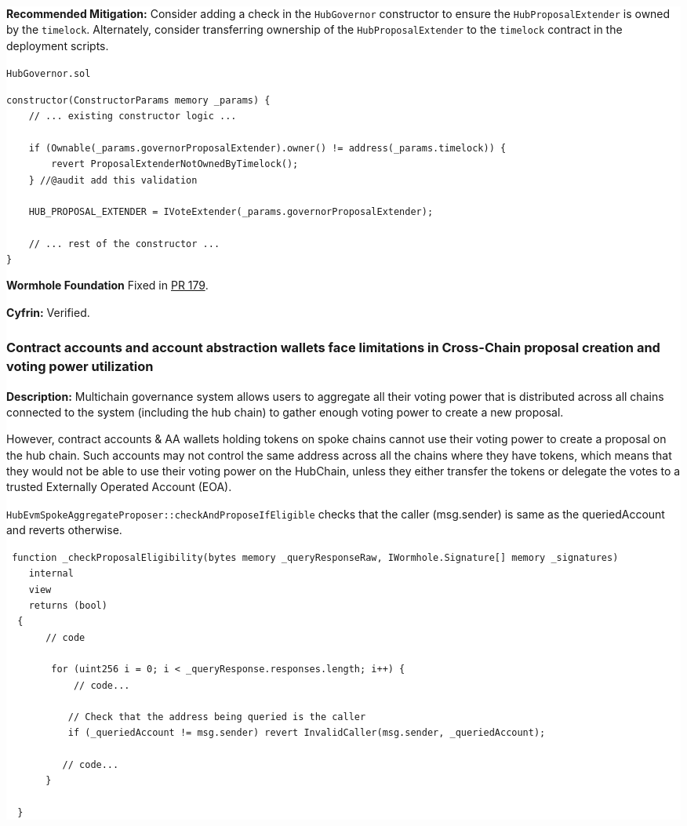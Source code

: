 **Recommended Mitigation:** Consider adding a check in the `HubGovernor` constructor to ensure the `HubProposalExtender` is owned by the `timelock`. Alternately, consider transferring ownership of the `HubProposalExtender` to the `timelock` contract in the deployment scripts.

`HubGovernor.sol`
```solidity
constructor(ConstructorParams memory _params) {
    // ... existing constructor logic ...

    if (Ownable(_params.governorProposalExtender).owner() != address(_params.timelock)) {
        revert ProposalExtenderNotOwnedByTimelock();
    } //@audit add this validation

    HUB_PROPOSAL_EXTENDER = IVoteExtender(_params.governorProposalExtender);

    // ... rest of the constructor ...
}
```

**Wormhole Foundation**
Fixed in [PR 179](https://github.com/wormhole-foundation/example-multigov/pull/179/commits/00f8a96a86c8f7009e9ac281ba62545869a30f40#diff-79d0f3e579465b402696db82e7e860247f827d7ebd5519584f50937cad11879f).

**Cyfrin:** Verified.


### Contract accounts and account abstraction wallets face limitations in Cross-Chain proposal creation and voting power utilization

**Description:** Multichain governance system allows users to aggregate all their voting power that is distributed across all chains connected to the system (including the hub chain) to gather enough voting power to create a new proposal.

However, contract accounts & AA wallets holding tokens on spoke chains cannot use their voting power to create a proposal on the hub chain. Such accounts may not control the same address across all the chains where they have tokens, which means that they would not be able to use their voting power on the HubChain, unless they either transfer the tokens or delegate the votes to a trusted Externally Operated Account (EOA).

`HubEvmSpokeAggregateProposer::checkAndProposeIfEligible` checks that the caller (msg.sender) is same as the queriedAccount and reverts otherwise.

```solidity
 function _checkProposalEligibility(bytes memory _queryResponseRaw, IWormhole.Signature[] memory _signatures)
    internal
    view
    returns (bool)
  {
       // code

        for (uint256 i = 0; i < _queryResponse.responses.length; i++) {
            // code...

           // Check that the address being queried is the caller
           if (_queriedAccount != msg.sender) revert InvalidCaller(msg.sender, _queriedAccount);

          // code...
       }

  }
```
